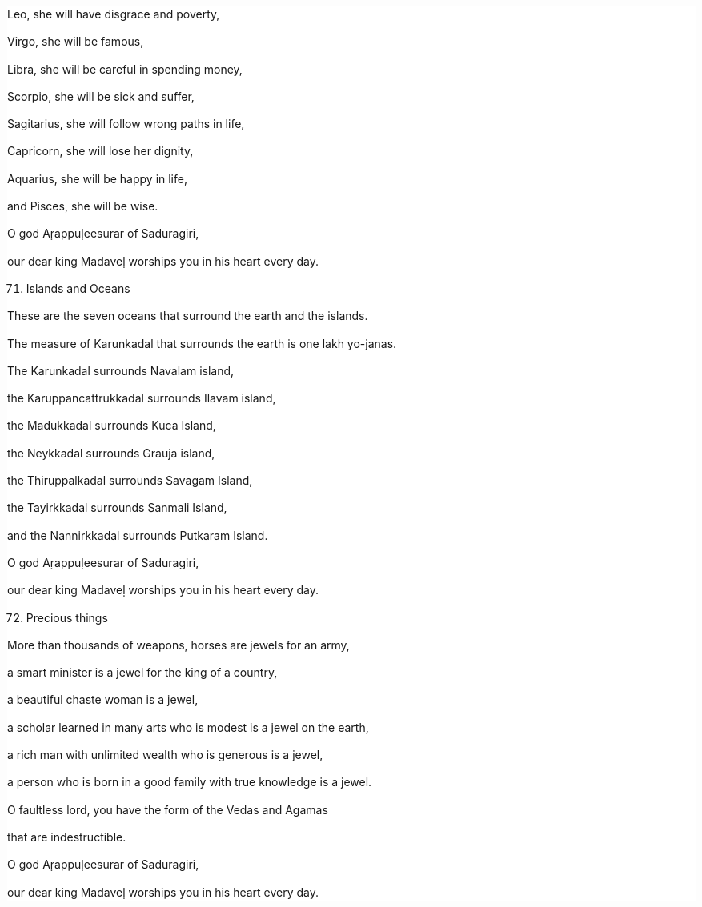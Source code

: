 Leo, she will have disgrace and poverty,  

Virgo, she will be famous,  

Libra, she will be careful in spending money,  

Scorpio, she will be sick and suffer,  

Sagitarius, she will follow wrong paths in life,  

Capricorn, she will lose her dignity,  

Aquarius, she will be happy in life,  

and Pisces, she will be wise.  

O god Aṛappuḷeesurar of Saduragiri,  

our dear king Madaveḷ worships you in his heart every day.  

71. Islands and Oceans  

These are the seven oceans that surround the earth and the islands.  

The measure of Karunkadal that surrounds the earth is one lakh yo-janas.  

The Karunkadal surrounds Navalam island,  

the Karuppancattrukkadal surrounds Ilavam island,  

the Madukkadal surrounds Kuca Island,  

the Neykkadal surrounds Grauja island,  

the Thiruppalkadal surrounds Savagam Island,  

the Tayirkkadal surrounds Sanmali Island,  

and the Nannirkkadal surrounds Putkaram Island.  

O god Aṛappuḷeesurar of Saduragiri,  

our dear king Madaveḷ worships you in his heart every day.  

72. Precious things  

More than thousands of weapons, horses are jewels for an army,  

a smart minister is a jewel for the king of a country,  

a beautiful chaste woman is a jewel,  

a scholar learned in many arts who is modest is a jewel on the earth,  

a rich man with unlimited wealth who is generous is a jewel,  

a person who is born in a good family with true knowledge is a jewel.  

O faultless lord, you have the form of the Vedas and Agamas  

that are indestructible.  

O god Aṛappuḷeesurar of Saduragiri,  

our dear king Madaveḷ worships you in his heart every day.  
